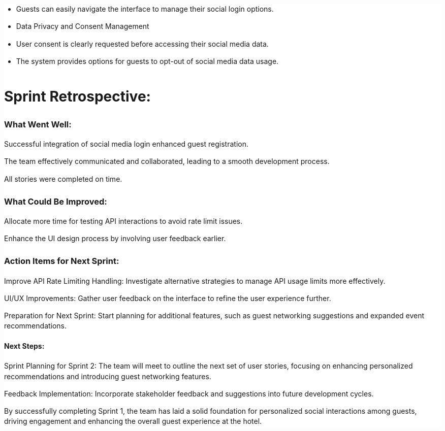 - Guests can easily navigate the interface to manage their social login options.

- Data Privacy and Consent Management

- User consent is clearly requested before accessing their social media data.

- The system provides options for guests to opt-out of social media data usage.

# Sprint Retrospective: 

### What Went Well:
Successful integration of social media login enhanced guest registration.

The team effectively communicated and collaborated, leading to a smooth development process.

All stories were completed on time.
### What Could Be Improved:
Allocate more time for testing API interactions to avoid rate limit issues.

Enhance the UI design process by involving user feedback earlier.
### Action Items for Next Sprint:
Improve API Rate Limiting Handling: Investigate alternative strategies to manage API usage limits more effectively.

UI/UX Improvements: Gather user feedback on the interface to refine the user experience further.

Preparation for Next Sprint: Start planning for additional features, such as guest networking suggestions and expanded event recommendations.

#### Next Steps:
Sprint Planning for Sprint 2: The team will meet to outline the next set of user stories, focusing on enhancing personalized recommendations and introducing guest networking features.

Feedback Implementation: Incorporate stakeholder feedback and suggestions into future development cycles.

By successfully completing Sprint 1, the team has laid a solid foundation for personalized social interactions among guests, driving engagement and enhancing the overall guest experience at the hotel.
